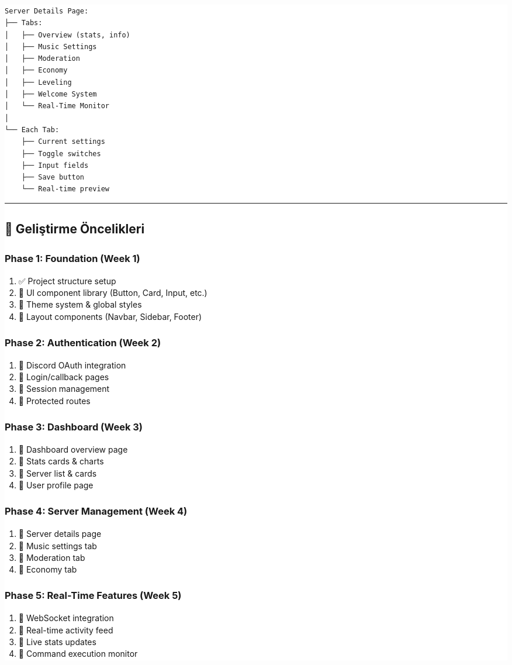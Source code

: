 ```
Server Details Page:
├── Tabs:
│   ├── Overview (stats, info)
│   ├── Music Settings
│   ├── Moderation
│   ├── Economy
│   ├── Leveling
│   ├── Welcome System
│   └── Real-Time Monitor
│
└── Each Tab:
    ├── Current settings
    ├── Toggle switches
    ├── Input fields
    ├── Save button
    └── Real-time preview
```

---

## 🚀 Geliştirme Öncelikleri

### **Phase 1: Foundation (Week 1)**
1. ✅ Project structure setup
2. 📝 UI component library (Button, Card, Input, etc.)
3. 📝 Theme system & global styles
4. 📝 Layout components (Navbar, Sidebar, Footer)

### **Phase 2: Authentication (Week 2)**
1. 📝 Discord OAuth integration
2. 📝 Login/callback pages
3. 📝 Session management
4. 📝 Protected routes

### **Phase 3: Dashboard (Week 3)**
1. 📝 Dashboard overview page
2. 📝 Stats cards & charts
3. 📝 Server list & cards
4. 📝 User profile page

### **Phase 4: Server Management (Week 4)**
1. 📝 Server details page
2. 📝 Music settings tab
3. 📝 Moderation tab
4. 📝 Economy tab

### **Phase 5: Real-Time Features (Week 5)**
1. 📝 WebSocket integration
2. 📝 Real-time activity feed
3. 📝 Live stats updates
4. 📝 Command execution monitor
